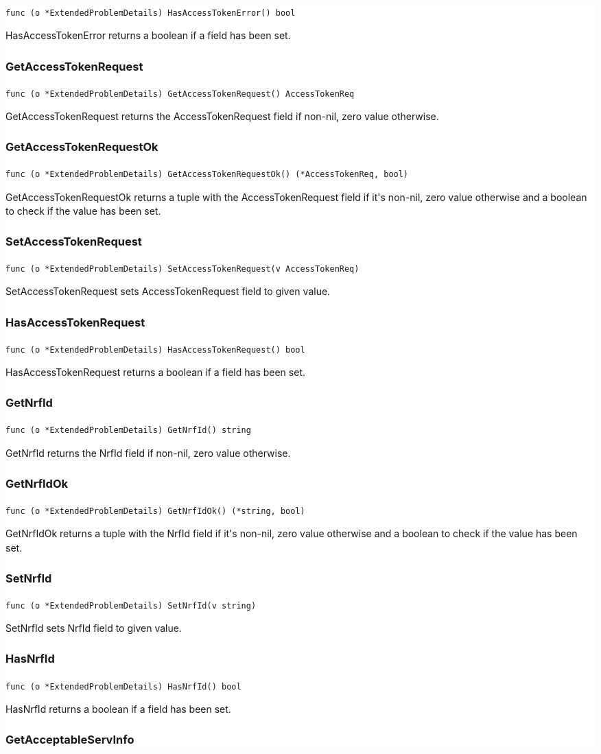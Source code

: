 `func (o *ExtendedProblemDetails) HasAccessTokenError() bool`

HasAccessTokenError returns a boolean if a field has been set.

### GetAccessTokenRequest

`func (o *ExtendedProblemDetails) GetAccessTokenRequest() AccessTokenReq`

GetAccessTokenRequest returns the AccessTokenRequest field if non-nil, zero value otherwise.

### GetAccessTokenRequestOk

`func (o *ExtendedProblemDetails) GetAccessTokenRequestOk() (*AccessTokenReq, bool)`

GetAccessTokenRequestOk returns a tuple with the AccessTokenRequest field if it's non-nil, zero value otherwise
and a boolean to check if the value has been set.

### SetAccessTokenRequest

`func (o *ExtendedProblemDetails) SetAccessTokenRequest(v AccessTokenReq)`

SetAccessTokenRequest sets AccessTokenRequest field to given value.

### HasAccessTokenRequest

`func (o *ExtendedProblemDetails) HasAccessTokenRequest() bool`

HasAccessTokenRequest returns a boolean if a field has been set.

### GetNrfId

`func (o *ExtendedProblemDetails) GetNrfId() string`

GetNrfId returns the NrfId field if non-nil, zero value otherwise.

### GetNrfIdOk

`func (o *ExtendedProblemDetails) GetNrfIdOk() (*string, bool)`

GetNrfIdOk returns a tuple with the NrfId field if it's non-nil, zero value otherwise
and a boolean to check if the value has been set.

### SetNrfId

`func (o *ExtendedProblemDetails) SetNrfId(v string)`

SetNrfId sets NrfId field to given value.

### HasNrfId

`func (o *ExtendedProblemDetails) HasNrfId() bool`

HasNrfId returns a boolean if a field has been set.

### GetAcceptableServInfo
